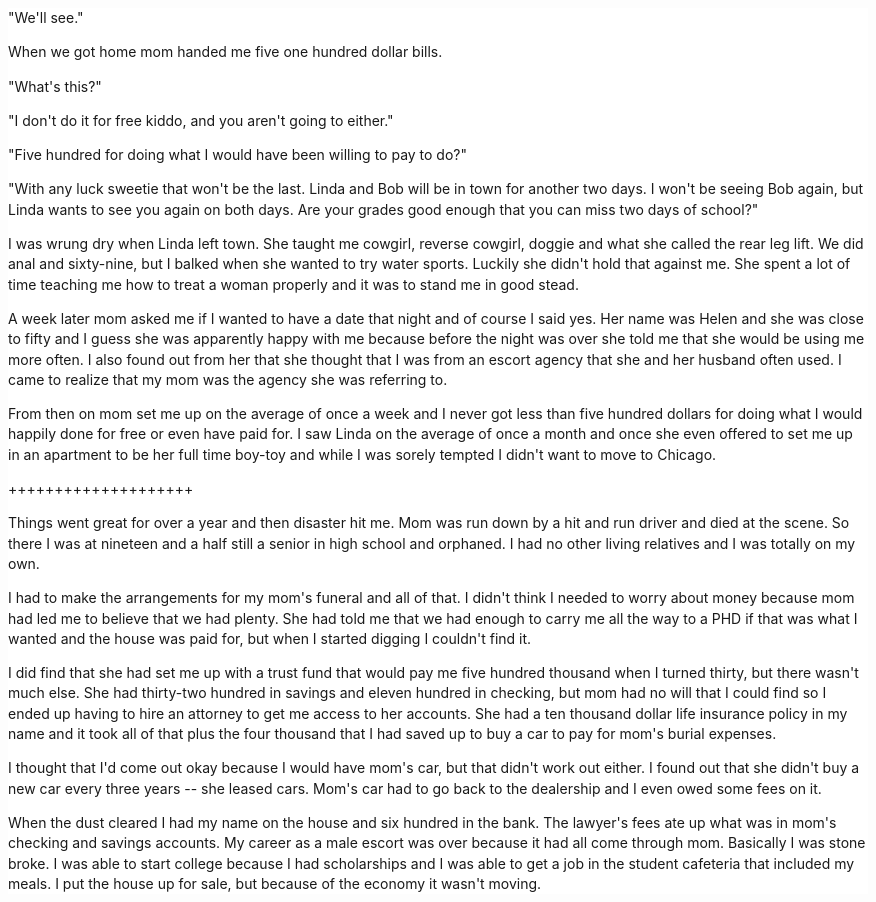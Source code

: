 "We'll see." 

When we got home mom handed me five one hundred dollar bills. 

"What's this?" 

"I don't do it for free kiddo, and you aren't going to either." 

"Five hundred for doing what I would have been willing to pay to do?" 

"With any luck sweetie that won't be the last. Linda and Bob will be in town for another two days. I won't be seeing Bob again, but Linda wants to see you again on both days. Are your grades good enough that you can miss two days of school?" 

I was wrung dry when Linda left town. She taught me cowgirl, reverse cowgirl, doggie and what she called the rear leg lift. We did anal and sixty-nine, but I balked when she wanted to try water sports. Luckily she didn't hold that against me. She spent a lot of time teaching me how to treat a woman properly and it was to stand me in good stead. 

A week later mom asked me if I wanted to have a date that night and of course I said yes. Her name was Helen and she was close to fifty and I guess she was apparently happy with me because before the night was over she told me that she would be using me more often. I also found out from her that she thought that I was from an escort agency that she and her husband often used. I came to realize that my mom was the agency she was referring to. 

From then on mom set me up on the average of once a week and I never got less than five hundred dollars for doing what I would happily done for free or even have paid for. I saw Linda on the average of once a month and once she even offered to set me up in an apartment to be her full time boy-toy and while I was sorely tempted I didn't want to move to Chicago. 

++++++++++++++++++++ 

Things went great for over a year and then disaster hit me. Mom was run down by a hit and run driver and died at the scene. So there I was at nineteen and a half still a senior in high school and orphaned. I had no other living relatives and I was totally on my own. 

I had to make the arrangements for my mom's funeral and all of that. I didn't think I needed to worry about money because mom had led me to believe that we had plenty. She had told me that we had enough to carry me all the way to a PHD if that was what I wanted and the house was paid for, but when I started digging I couldn't find it. 

I did find that she had set me up with a trust fund that would pay me five hundred thousand when I turned thirty, but there wasn't much else. She had thirty-two hundred in savings and eleven hundred in checking, but mom had no will that I could find so I ended up having to hire an attorney to get me access to her accounts. She had a ten thousand dollar life insurance policy in my name and it took all of that plus the four thousand that I had saved up to buy a car to pay for mom's burial expenses. 

I thought that I'd come out okay because I would have mom's car, but that didn't work out either. I found out that she didn't buy a new car every three years -- she leased cars. Mom's car had to go back to the dealership and I even owed some fees on it. 

When the dust cleared I had my name on the house and six hundred in the bank. The lawyer's fees ate up what was in mom's checking and savings accounts. My career as a male escort was over because it had all come through mom. Basically I was stone broke. I was able to start college because I had scholarships and I was able to get a job in the student cafeteria that included my meals. I put the house up for sale, but because of the economy it wasn't moving. 
